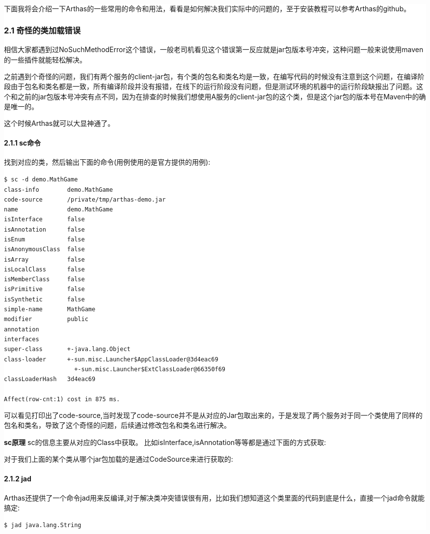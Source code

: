 下面我将会介绍一下Arthas的一些常用的命令和用法，看看是如何解决我们实际中的问题的，至于安装教程可以参考Arthas的github。

### 2.1 奇怪的类加载错误
相信大家都遇到过NoSuchMethodError这个错误，一般老司机看见这个错误第一反应就是jar包版本号冲突，这种问题一般来说使用maven的一些插件就能轻松解决。

之前遇到个奇怪的问题，我们有两个服务的client-jar包，有个类的包名和类名均是一致，在编写代码的时候没有注意到这个问题，在编译阶段由于包名和类名都是一致，所有编译阶段并没有报错，在线下的运行阶段没有问题，但是测试环境的机器中的运行阶段缺报出了问题。这个和之前的jar包版本号冲突有点不同，因为在排查的时候我们想使用A服务的client-jar包的这个类，但是这个jar包的版本号在Maven中的确是唯一的。

这个时候Arthas就可以大显神通了。

#### 2.1.1 sc命令

找到对应的类，然后输出下面的命令(用例使用的是官方提供的用例):

    $ sc -d demo.MathGame
    class-info        demo.MathGame
    code-source       /private/tmp/arthas-demo.jar
    name              demo.MathGame
    isInterface       false
    isAnnotation      false
    isEnum            false
    isAnonymousClass  false
    isArray           false
    isLocalClass      false
    isMemberClass     false
    isPrimitive       false
    isSynthetic       false
    simple-name       MathGame
    modifier          public
    annotation
    interfaces
    super-class       +-java.lang.Object
    class-loader      +-sun.misc.Launcher$AppClassLoader@3d4eac69
                        +-sun.misc.Launcher$ExtClassLoader@66350f69
    classLoaderHash   3d4eac69
    
    Affect(row-cnt:1) cost in 875 ms.

可以看见打印出了code-source,当时发现了code-source并不是从对应的Jar包取出来的，于是发现了两个服务对于同一个类使用了同样的包名和类名，导致了这个奇怪的问题，后续通过修改包名和类名进行解决。

**sc原理**
sc的信息主要从对应的Class中获取。
比如isInterface,isAnnotation等等都是通过下面的方式获取:



对于我们上面的某个类从哪个jar包加载的是通过CodeSource来进行获取的:



#### 2.1.2 jad

Arthas还提供了一个命令jad用来反编译,对于解决类冲突错误很有用，比如我们想知道这个类里面的代码到底是什么，直接一个jad命令就能搞定:
    
    $ jad java.lang.String
    